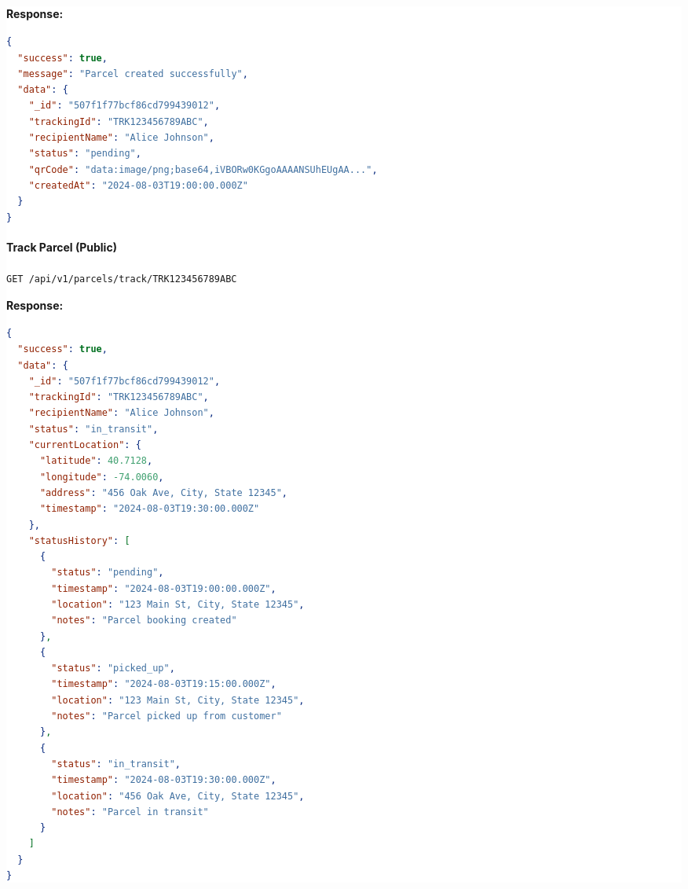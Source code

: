 **Response:**
```json
{
  "success": true,
  "message": "Parcel created successfully",
  "data": {
    "_id": "507f1f77bcf86cd799439012",
    "trackingId": "TRK123456789ABC",
    "recipientName": "Alice Johnson",
    "status": "pending",
    "qrCode": "data:image/png;base64,iVBORw0KGgoAAAANSUhEUgAA...",
    "createdAt": "2024-08-03T19:00:00.000Z"
  }
}
```

#### Track Parcel (Public)
```http
GET /api/v1/parcels/track/TRK123456789ABC
```

**Response:**
```json
{
  "success": true,
  "data": {
    "_id": "507f1f77bcf86cd799439012",
    "trackingId": "TRK123456789ABC",
    "recipientName": "Alice Johnson",
    "status": "in_transit",
    "currentLocation": {
      "latitude": 40.7128,
      "longitude": -74.0060,
      "address": "456 Oak Ave, City, State 12345",
      "timestamp": "2024-08-03T19:30:00.000Z"
    },
    "statusHistory": [
      {
        "status": "pending",
        "timestamp": "2024-08-03T19:00:00.000Z",
        "location": "123 Main St, City, State 12345",
        "notes": "Parcel booking created"
      },
      {
        "status": "picked_up",
        "timestamp": "2024-08-03T19:15:00.000Z",
        "location": "123 Main St, City, State 12345",
        "notes": "Parcel picked up from customer"
      },
      {
        "status": "in_transit",
        "timestamp": "2024-08-03T19:30:00.000Z",
        "location": "456 Oak Ave, City, State 12345",
        "notes": "Parcel in transit"
      }
    ]
  }
}
```
